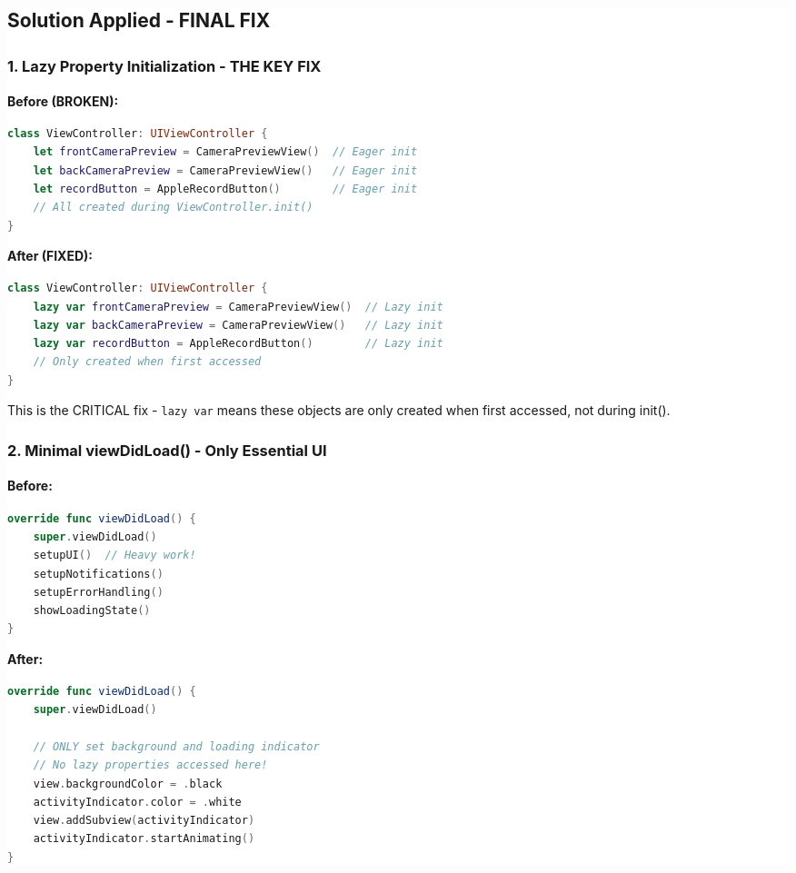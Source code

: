 ## Solution Applied - FINAL FIX

### 1. Lazy Property Initialization - THE KEY FIX

**Before (BROKEN):**
```swift
class ViewController: UIViewController {
    let frontCameraPreview = CameraPreviewView()  // Eager init
    let backCameraPreview = CameraPreviewView()   // Eager init
    let recordButton = AppleRecordButton()        // Eager init
    // All created during ViewController.init()
}
```

**After (FIXED):**
```swift
class ViewController: UIViewController {
    lazy var frontCameraPreview = CameraPreviewView()  // Lazy init
    lazy var backCameraPreview = CameraPreviewView()   // Lazy init
    lazy var recordButton = AppleRecordButton()        // Lazy init
    // Only created when first accessed
}
```

This is the CRITICAL fix - `lazy var` means these objects are only created when first accessed, not during init().

### 2. Minimal viewDidLoad() - Only Essential UI

**Before:**
```swift
override func viewDidLoad() {
    super.viewDidLoad()
    setupUI()  // Heavy work!
    setupNotifications()
    setupErrorHandling()
    showLoadingState()
}
```

**After:**
```swift
override func viewDidLoad() {
    super.viewDidLoad()

    // ONLY set background and loading indicator
    // No lazy properties accessed here!
    view.backgroundColor = .black
    activityIndicator.color = .white
    view.addSubview(activityIndicator)
    activityIndicator.startAnimating()
}
```
